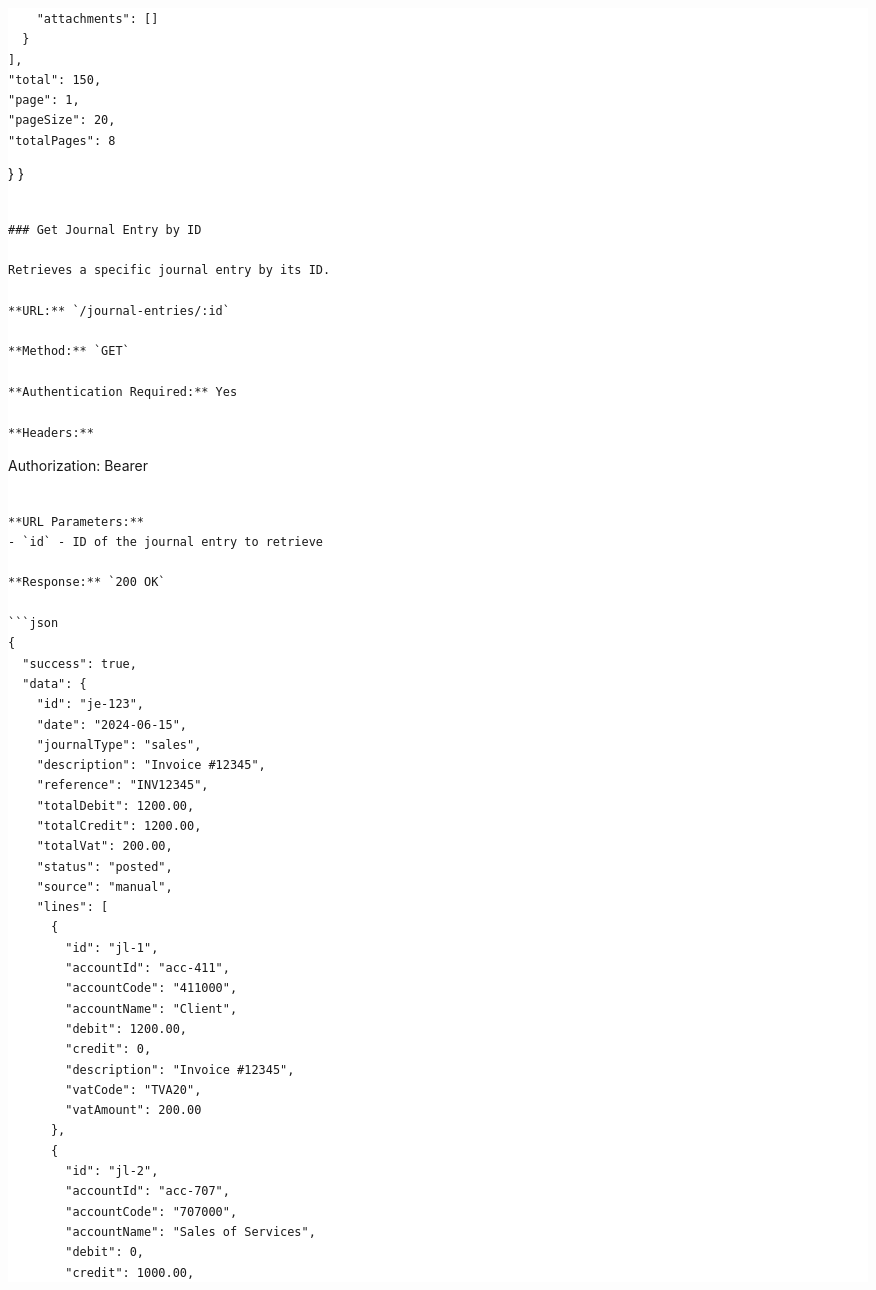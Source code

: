         "attachments": []
      }
    ],
    "total": 150,
    "page": 1,
    "pageSize": 20,
    "totalPages": 8
  }
}
```

### Get Journal Entry by ID

Retrieves a specific journal entry by its ID.

**URL:** `/journal-entries/:id`

**Method:** `GET`

**Authentication Required:** Yes

**Headers:**
```
Authorization: Bearer <token>
```

**URL Parameters:**
- `id` - ID of the journal entry to retrieve

**Response:** `200 OK`

```json
{
  "success": true,
  "data": {
    "id": "je-123",
    "date": "2024-06-15",
    "journalType": "sales",
    "description": "Invoice #12345",
    "reference": "INV12345",
    "totalDebit": 1200.00,
    "totalCredit": 1200.00,
    "totalVat": 200.00,
    "status": "posted",
    "source": "manual",
    "lines": [
      {
        "id": "jl-1",
        "accountId": "acc-411",
        "accountCode": "411000",
        "accountName": "Client",
        "debit": 1200.00,
        "credit": 0,
        "description": "Invoice #12345",
        "vatCode": "TVA20",
        "vatAmount": 200.00
      },
      {
        "id": "jl-2",
        "accountId": "acc-707",
        "accountCode": "707000",
        "accountName": "Sales of Services",
        "debit": 0,
        "credit": 1000.00,
```